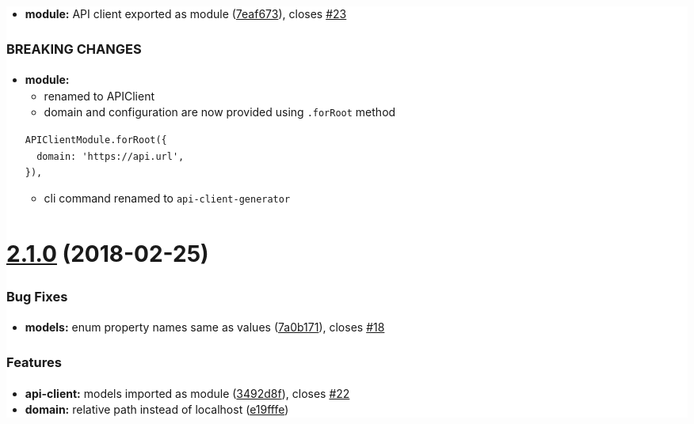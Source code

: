 * **module:** API client exported as module ([7eaf673](https://github.com/flowup/api-client-generator/commit/7eaf673)), closes [#23](https://github.com/flowup/api-client-generator/issues/23)


### BREAKING CHANGES

* **module:**
  - renamed to APIClient
  - domain and configuration are now provided using `.forRoot` method
  ```
  APIClientModule.forRoot({
    domain: 'https://api.url',
  }),
  ```
  - cli command renamed to `api-client-generator`



<a name="2.1.0"></a>
# [2.1.0](https://github.com/flowup/api-client-generator/compare/2.0.1...2.1.0) (2018-02-25)


### Bug Fixes

* **models:** enum property names same as values ([7a0b171](https://github.com/flowup/api-client-generator/commit/7a0b171)), closes [#18](https://github.com/flowup/api-client-generator/issues/18)


### Features

* **api-client:** models imported as module ([3492d8f](https://github.com/flowup/api-client-generator/commit/3492d8f)), closes [#22](https://github.com/flowup/api-client-generator/issues/22)
* **domain:** relative path instead of localhost ([e19fffe](https://github.com/flowup/api-client-generator/commit/e19fffe))
